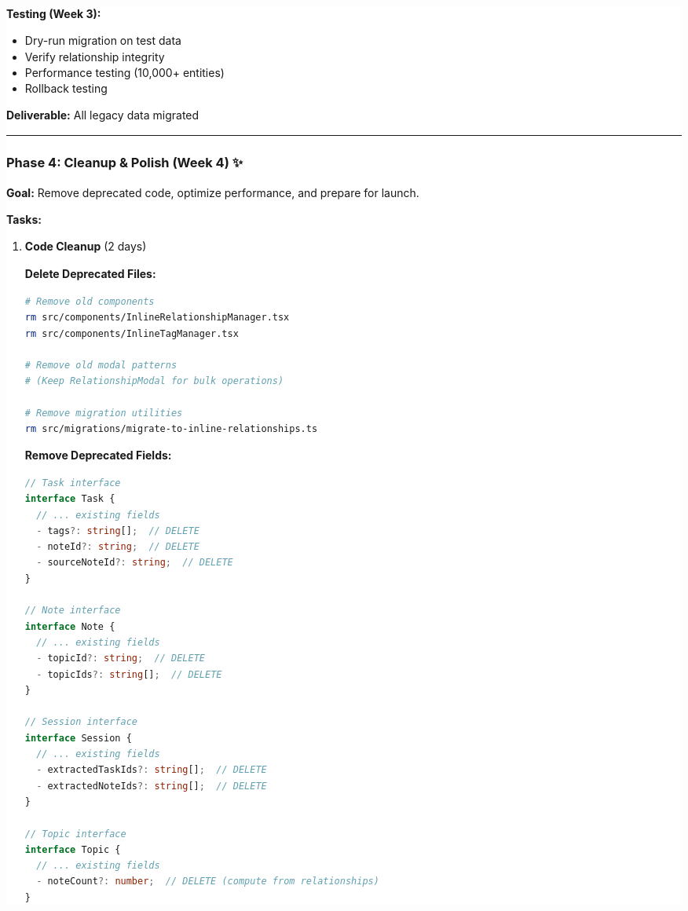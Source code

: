 **Testing (Week 3):**
- Dry-run migration on test data
- Verify relationship integrity
- Performance testing (10,000+ entities)
- Rollback testing

**Deliverable:** All legacy data migrated

---

### Phase 4: Cleanup & Polish (Week 4) ✨

**Goal:** Remove deprecated code, optimize performance, and prepare for launch.

**Tasks:**

1. **Code Cleanup** (2 days)

   **Delete Deprecated Files:**
   ```bash
   # Remove old components
   rm src/components/InlineRelationshipManager.tsx
   rm src/components/InlineTagManager.tsx

   # Remove old modal patterns
   # (Keep RelationshipModal for bulk operations)

   # Remove migration utilities
   rm src/migrations/migrate-to-inline-relationships.ts
   ```

   **Remove Deprecated Fields:**
   ```typescript
   // Task interface
   interface Task {
     // ... existing fields
     - tags?: string[];  // DELETE
     - noteId?: string;  // DELETE
     - sourceNoteId?: string;  // DELETE
   }

   // Note interface
   interface Note {
     // ... existing fields
     - topicId?: string;  // DELETE
     - topicIds?: string[];  // DELETE
   }

   // Session interface
   interface Session {
     // ... existing fields
     - extractedTaskIds?: string[];  // DELETE
     - extractedNoteIds?: string[];  // DELETE
   }

   // Topic interface
   interface Topic {
     // ... existing fields
     - noteCount?: number;  // DELETE (compute from relationships)
   }
   ```
